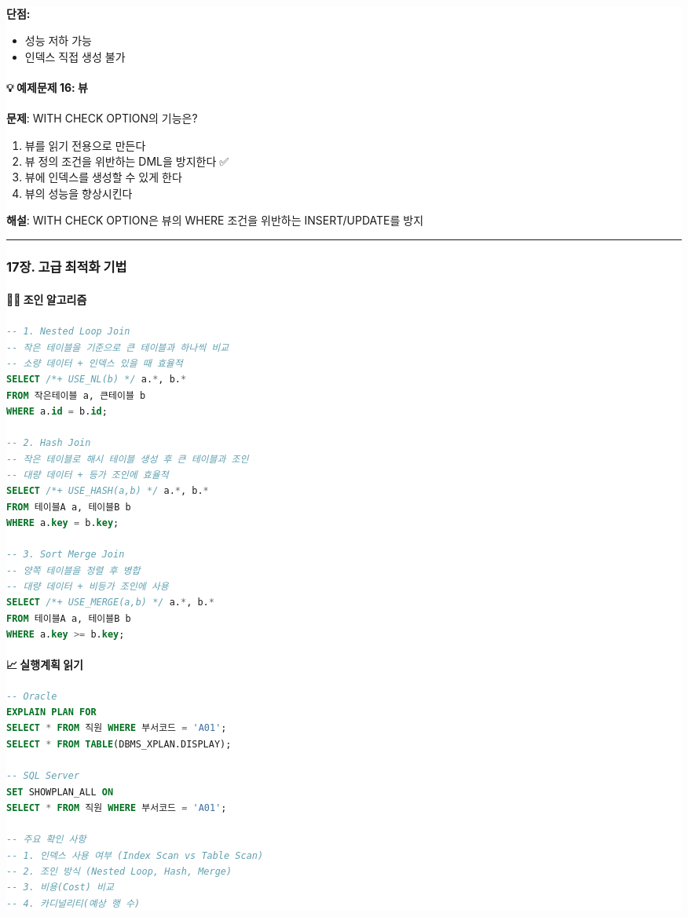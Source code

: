 **단점:**
- 성능 저하 가능
- 인덱스 직접 생성 불가

#### 💡 예제문제 16: 뷰
**문제**: WITH CHECK OPTION의 기능은?
1) 뷰를 읽기 전용으로 만든다
2) 뷰 정의 조건을 위반하는 DML을 방지한다 ✅
3) 뷰에 인덱스를 생성할 수 있게 한다  
4) 뷰의 성능을 향상시킨다

**해설**: WITH CHECK OPTION은 뷰의 WHERE 조건을 위반하는 INSERT/UPDATE를 방지

---

### 17장. 고급 최적화 기법

#### 🏃‍♂️ 조인 알고리즘
```sql
-- 1. Nested Loop Join
-- 작은 테이블을 기준으로 큰 테이블과 하나씩 비교
-- 소량 데이터 + 인덱스 있을 때 효율적
SELECT /*+ USE_NL(b) */ a.*, b.*
FROM 작은테이블 a, 큰테이블 b  
WHERE a.id = b.id;

-- 2. Hash Join  
-- 작은 테이블로 해시 테이블 생성 후 큰 테이블과 조인
-- 대량 데이터 + 등가 조인에 효율적
SELECT /*+ USE_HASH(a,b) */ a.*, b.*
FROM 테이블A a, 테이블B b
WHERE a.key = b.key;

-- 3. Sort Merge Join
-- 양쪽 테이블을 정렬 후 병합
-- 대량 데이터 + 비등가 조인에 사용
SELECT /*+ USE_MERGE(a,b) */ a.*, b.*  
FROM 테이블A a, 테이블B b
WHERE a.key >= b.key;
```

#### 📈 실행계획 읽기
```sql
-- Oracle
EXPLAIN PLAN FOR
SELECT * FROM 직원 WHERE 부서코드 = 'A01';
SELECT * FROM TABLE(DBMS_XPLAN.DISPLAY);

-- SQL Server
SET SHOWPLAN_ALL ON
SELECT * FROM 직원 WHERE 부서코드 = 'A01';

-- 주요 확인 사항
-- 1. 인덱스 사용 여부 (Index Scan vs Table Scan)
-- 2. 조인 방식 (Nested Loop, Hash, Merge)  
-- 3. 비용(Cost) 비교
-- 4. 카디널리티(예상 행 수)
```
